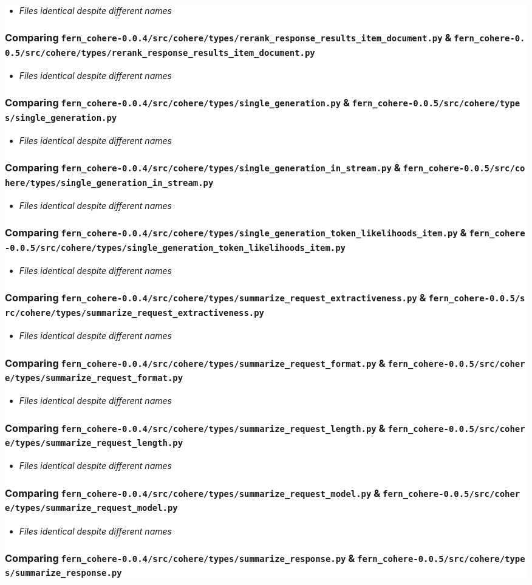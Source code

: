  * *Files identical despite different names*

### Comparing `fern_cohere-0.0.4/src/cohere/types/rerank_response_results_item_document.py` & `fern_cohere-0.0.5/src/cohere/types/rerank_response_results_item_document.py`

 * *Files identical despite different names*

### Comparing `fern_cohere-0.0.4/src/cohere/types/single_generation.py` & `fern_cohere-0.0.5/src/cohere/types/single_generation.py`

 * *Files identical despite different names*

### Comparing `fern_cohere-0.0.4/src/cohere/types/single_generation_in_stream.py` & `fern_cohere-0.0.5/src/cohere/types/single_generation_in_stream.py`

 * *Files identical despite different names*

### Comparing `fern_cohere-0.0.4/src/cohere/types/single_generation_token_likelihoods_item.py` & `fern_cohere-0.0.5/src/cohere/types/single_generation_token_likelihoods_item.py`

 * *Files identical despite different names*

### Comparing `fern_cohere-0.0.4/src/cohere/types/summarize_request_extractiveness.py` & `fern_cohere-0.0.5/src/cohere/types/summarize_request_extractiveness.py`

 * *Files identical despite different names*

### Comparing `fern_cohere-0.0.4/src/cohere/types/summarize_request_format.py` & `fern_cohere-0.0.5/src/cohere/types/summarize_request_format.py`

 * *Files identical despite different names*

### Comparing `fern_cohere-0.0.4/src/cohere/types/summarize_request_length.py` & `fern_cohere-0.0.5/src/cohere/types/summarize_request_length.py`

 * *Files identical despite different names*

### Comparing `fern_cohere-0.0.4/src/cohere/types/summarize_request_model.py` & `fern_cohere-0.0.5/src/cohere/types/summarize_request_model.py`

 * *Files identical despite different names*

### Comparing `fern_cohere-0.0.4/src/cohere/types/summarize_response.py` & `fern_cohere-0.0.5/src/cohere/types/summarize_response.py`
